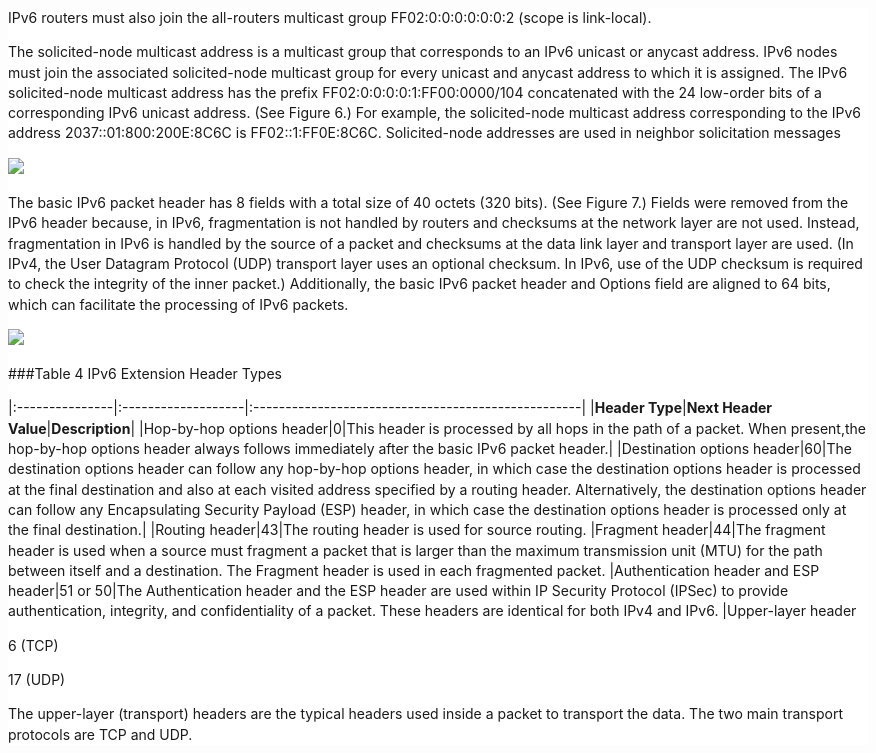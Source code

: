 IPv6 routers must also join the all-routers multicast group FF02:0:0:0:0:0:0:2
(scope is link-local).

The solicited-node multicast address is a multicast group that corresponds to
an IPv6 unicast or anycast address. IPv6 nodes must join the associated
solicited-node multicast group for every unicast and anycast address to which
it is assigned. The IPv6 solicited-node multicast address has the prefix
FF02:0:0:0:0:1:FF00:0000/104 concatenated with the 24 low-order bits of a
corresponding IPv6 unicast address. (See Figure 6.) For example, the
solicited-node multicast address corresponding to the IPv6 address
2037::01:800:200E:8C6C is FF02::1:FF0E:8C6C. Solicited-node addresses are used
in neighbor solicitation messages

![][8]

The basic IPv6 packet header has 8 fields with a total size of 40 octets (320
bits). (See Figure 7.) Fields were removed from the IPv6 header because, in
IPv6, fragmentation is not handled by routers and checksums at the network
layer are not used. Instead, fragmentation in IPv6 is handled by the source of
a packet and checksums at the data link layer and transport layer are used.
(In IPv4, the User Datagram Protocol (UDP) transport layer uses an optional
checksum. In IPv6, use of the UDP checksum is required to check the integrity
of the inner packet.) Additionally, the basic IPv6 packet header and Options
field are aligned to 64 bits, which can facilitate the processing of IPv6
packets.

![][9]

###Table 4 IPv6 Extension Header Types


|:---------------|:-------------------|:---------------------------------------------------|
|**Header Type**|**Next Header Value**|**Description**|
|Hop-by-hop options header|0|This header is processed by all hops in the path of a packet. When present,the hop-by-hop options header always follows immediately after the basic IPv6 packet header.|
|Destination options header|60|The destination options header can follow any hop-by-hop options header, in which case the destination options header is processed at the final
destination and also at each visited address specified by a routing header. Alternatively, the destination options header can follow any Encapsulating
Security Payload (ESP) header, in which case the destination options header is processed only at the final destination.|
|Routing header|43|The routing header is used for source routing.
|Fragment header|44|The fragment header is used when a source must fragment a packet that is larger than the maximum transmission unit (MTU) for the path between itself
and a destination. The Fragment header is used in each fragmented packet.
|Authentication header and ESP header|51 or 50|The Authentication header and the ESP header are used within IP Security Protocol (IPSec) to provide authentication, integrity, and confidentiality of a packet. These headers are identical for both IPv4 and IPv6.
|Upper-layer header

6 (TCP)

17 (UDP)

The upper-layer (transport) headers are the typical headers used inside a
packet to transport the data. The two main transport protocols are TCP and
UDP.


   [1]: #wp1016337
   [2]: ./AggregatableAddresses.jpg
   [5]: ./LinklocalAddresses.jpg
   [6]: ./IPv4Compatible.jpg
   [7]: ./Multicast.jpg
   [8]: ./Ipv6SolicitedNodeMulticast.jpg
   [9]: ./IPv6pkt.jpg